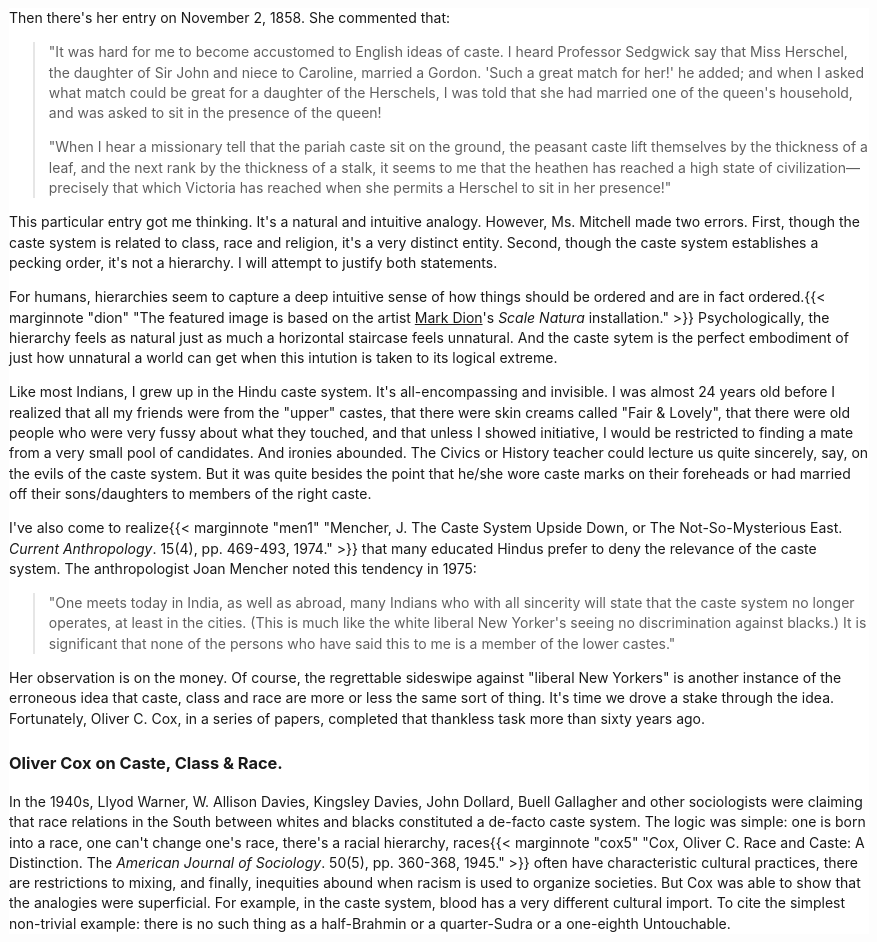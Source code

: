 Then there's her entry on November 2, 1858. She commented that:

>"It was hard for me to become accustomed to English ideas of caste. I heard Professor Sedgwick say that Miss Herschel, the daughter of Sir John and niece to Caroline, married a Gordon. 'Such a great match for her!' he added; and when I asked what match could be great for a daughter of the Herschels, I was told that she had married one of the queen's household, and was asked to sit in the presence of the queen!
> 
>"When I hear a missionary tell that the pariah caste sit on the ground, the peasant caste lift themselves by the thickness of a leaf, and the next rank by the thickness of a stalk, it seems to me that the heathen has reached a high state of civilization&mdash; precisely that which Victoria has reached when she permits a Herschel to sit in her presence!"

This particular entry got me thinking. It's a natural and intuitive analogy. However, Ms. Mitchell made two errors. First, though the caste system is related to class, race and religion, it's a very distinct entity. Second, though the caste system establishes a pecking order, it's not a hierarchy. I will attempt to justify both statements.

For humans, hierarchies seem to capture a deep intuitive sense of how things should be ordered and are in fact ordered.{{< marginnote "dion" "The featured image is based on the artist [Mark Dion](https://www.icaboston.org/articles/qa-mark-dion)'s _Scale Natura_ installation." >}} Psychologically, the hierarchy feels as natural just as much a horizontal staircase feels unnatural. And the caste sytem is the perfect embodiment of just how unnatural a world can get when this intution is taken to its logical extreme.

Like most Indians, I grew up in the Hindu caste system. It's all-encompassing and invisible. I was almost 24 years old before I realized that all my friends were from the "upper" castes, that there were skin creams called "Fair & Lovely", that there were old people who were very fussy about what they touched, and that unless I showed initiative, I would be restricted to finding a mate from a very small pool of candidates. And ironies abounded. The Civics or History teacher could lecture us quite sincerely, say, on the evils of the caste system. But it was quite besides the point that he/she wore caste marks on their foreheads or had married off their sons/daughters to members of the right caste.

I've also come to realize{{< marginnote "men1" "Mencher, J. The Caste System Upside Down, or The Not-So-Mysterious East. _Current Anthropology_. 15(4), pp. 469-493, 1974." >}} that many educated Hindus prefer to deny the relevance of the caste system. The anthropologist Joan Mencher noted this tendency in 1975:

> "One meets today in India, as well as abroad, many Indians who with all sincerity will state that the caste system no longer operates, at least in the cities. (This is much like the white liberal New Yorker's seeing no discrimination against blacks.) It is significant that none of the persons who have said this to me is a member of the lower castes." 

Her observation is on the money. Of course, the regrettable sideswipe against "liberal New Yorkers" is another instance of the erroneous idea that caste, class and race are more or less the same sort of thing. It's time we drove a stake through the idea. Fortunately, Oliver C. Cox, in a series of papers, completed that thankless task more than sixty years ago.

### Oliver Cox on Caste, Class & Race.

In the 1940s, Llyod Warner, W. Allison Davies, Kingsley Davies, John Dollard, Buell Gallagher and other sociologists were claiming that race relations in the South between whites and blacks constituted a de-facto caste system. The logic was simple: one is born into a race, one can't change one's race, there's a racial hierarchy, races{{< marginnote "cox5" "Cox, Oliver C. Race and Caste: A Distinction. The _American Journal of Sociology_. 50(5), pp. 360-368, 1945." >}} often have characteristic cultural practices, there are restrictions to mixing, and finally, inequities abound when racism is used to organize societies. But Cox was able to show that the analogies were superficial. For example, in the caste system, blood has a very different cultural import. To cite the simplest non-trivial example: there is no such thing as a half-Brahmin or a quarter-Sudra or a one-eighth Untouchable.
